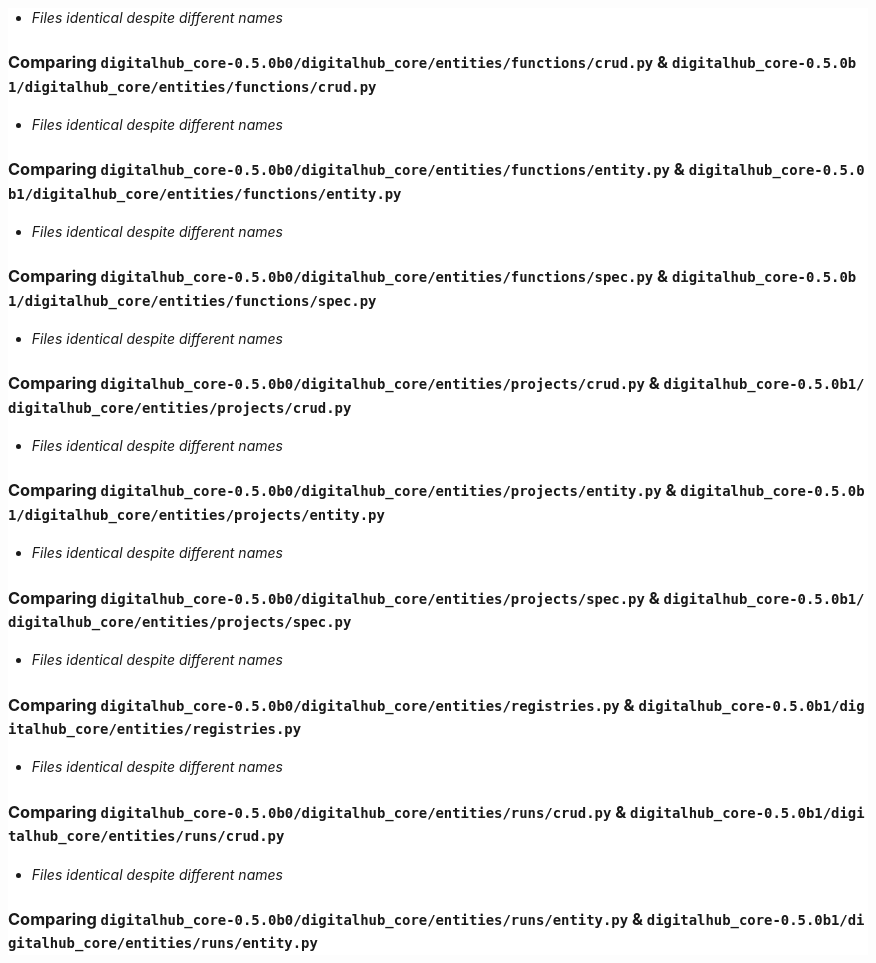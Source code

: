  * *Files identical despite different names*

### Comparing `digitalhub_core-0.5.0b0/digitalhub_core/entities/functions/crud.py` & `digitalhub_core-0.5.0b1/digitalhub_core/entities/functions/crud.py`

 * *Files identical despite different names*

### Comparing `digitalhub_core-0.5.0b0/digitalhub_core/entities/functions/entity.py` & `digitalhub_core-0.5.0b1/digitalhub_core/entities/functions/entity.py`

 * *Files identical despite different names*

### Comparing `digitalhub_core-0.5.0b0/digitalhub_core/entities/functions/spec.py` & `digitalhub_core-0.5.0b1/digitalhub_core/entities/functions/spec.py`

 * *Files identical despite different names*

### Comparing `digitalhub_core-0.5.0b0/digitalhub_core/entities/projects/crud.py` & `digitalhub_core-0.5.0b1/digitalhub_core/entities/projects/crud.py`

 * *Files identical despite different names*

### Comparing `digitalhub_core-0.5.0b0/digitalhub_core/entities/projects/entity.py` & `digitalhub_core-0.5.0b1/digitalhub_core/entities/projects/entity.py`

 * *Files identical despite different names*

### Comparing `digitalhub_core-0.5.0b0/digitalhub_core/entities/projects/spec.py` & `digitalhub_core-0.5.0b1/digitalhub_core/entities/projects/spec.py`

 * *Files identical despite different names*

### Comparing `digitalhub_core-0.5.0b0/digitalhub_core/entities/registries.py` & `digitalhub_core-0.5.0b1/digitalhub_core/entities/registries.py`

 * *Files identical despite different names*

### Comparing `digitalhub_core-0.5.0b0/digitalhub_core/entities/runs/crud.py` & `digitalhub_core-0.5.0b1/digitalhub_core/entities/runs/crud.py`

 * *Files identical despite different names*

### Comparing `digitalhub_core-0.5.0b0/digitalhub_core/entities/runs/entity.py` & `digitalhub_core-0.5.0b1/digitalhub_core/entities/runs/entity.py`
